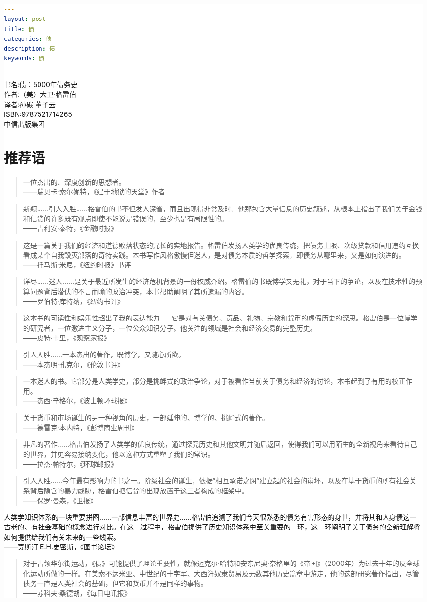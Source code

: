 ```yaml
---
layout: post
title: 债
categories: 债
description: 债
keywords: 债
---
```


书名:债：5000年债务史  
作者:（美）大卫·格雷伯  
译者:孙碳 董子云  
ISBN:9787521714265  
中信出版集团  

# 推荐语
> 一位杰出的、深度创新的思想者。  
——瑞贝卡·索尔妮特，《建于地狱的天堂》作者

> 新颖……引人入胜……格雷伯的书不但发人深省，而且出现得非常及时。他那包含大量信息的历史叙述，从根本上指出了我们关于金钱和信贷的许多既有观点即使不能说是错误的，至少也是有局限性的。  
——吉利安·泰特，《金融时报》

> 这是一篇关于我们的经济和道德败落状态的冗长的实地报告。格雷伯发扬人类学的优良传统，把债务上限、次级贷款和信用违约互换看成某个自我毁灭部落的奇特实践。本书写作风格傲慢但迷人，是对债务本质的哲学探索，即债务从哪里来，又是如何演进的。  
——托马斯·米尼，《纽约时报》书评

> 详尽……迷人……是关于最近所发生的经济危机背景的一份权威介绍。格雷伯的书既博学又无礼，对于当下的争论，以及在技术性的预算问题背后潜伏的不言而喻的政治冲突，本书帮助阐明了其所遗漏的内容。  
——罗伯特·库特纳，《纽约书评》

> 这本书的可读性和娱乐性超出了我的表达能力……它是对有关债务、贡品、礼物、宗教和货币的虚假历史的深思。格雷伯是一位博学的研究者，一位激进主义分子，一位公众知识分子。他关注的领域是社会和经济交易的完整历史。  
——皮特·卡里，《观察家报》

> 引人入胜……一本杰出的著作，既博学，又随心所欲。  
——本杰明·孔克尔，《伦敦书评》

> 一本迷人的书。它部分是人类学史，部分是挑衅式的政治争论，对于被看作当前关于债务和经济的讨论，本书起到了有用的校正作用。  
——杰西·辛格尔，《波士顿环球报》

> 关于货币和市场诞生的另一种视角的历史，一部延伸的、博学的、挑衅式的著作。  
——德雷克·本内特，《彭博商业周刊》

> 非凡的著作……格雷伯发扬了人类学的优良传统，通过探究历史和其他文明并随后返回，使得我们可以用陌生的全新视角来看待自己的世界，并更容易接纳变化，他以这种方式重塑了我们的常识。  
——拉杰·帕特尔，《环球邮报》

> 引人入胜……今年最有影响力的书之一。阶级社会的诞生，依据“相互承诺之网”建立起的社会的崩坏，以及在基于货币的所有社会关系背后隐含的暴力威胁，格雷伯把信贷的出现放置于这三者构成的框架中。  
——保罗·曼森，《卫报》

人类学知识体系的一块重要拼图……一部信息丰富的世界史……格雷伯追溯了我们今天很熟悉的债务有害形态的身世，并将其和人身债这一古老的、有社会基础的概念进行对比。在这一过程中，格雷伯提供了历史知识体系中至关重要的一环，这一环阐明了关于债务的全新理解将如何提供给我们有关未来的一些线索。  
——贾斯汀·E.H.史密斯，《图书论坛》

> 对于占领华尔街运动，《债》可能提供了理论重要性，就像迈克尔·哈特和安东尼奥·奈格里的《帝国》（2000年）为过去十年的反全球化运动所做的一样。在美索不达米亚、中世纪的十字军、大西洋奴隶贸易及无数其他历史篇章中游走，他的这部研究著作指出，尽管债务一直是人类社会的基础，但它和货币并不是同样的事物。  
——苏科夫·桑德胡，《每日电讯报》
